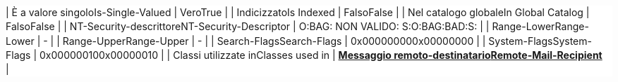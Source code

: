 | <span data-ttu-id="b7284-252">È a valore singolo</span><span class="sxs-lookup"><span data-stu-id="b7284-252">Is-Single-Valued</span></span>       | <span data-ttu-id="b7284-253">Vero</span><span class="sxs-lookup"><span data-stu-id="b7284-253">True</span></span>                                                              |
| <span data-ttu-id="b7284-254">Indicizzato</span><span class="sxs-lookup"><span data-stu-id="b7284-254">Is Indexed</span></span>             | <span data-ttu-id="b7284-255">Falso</span><span class="sxs-lookup"><span data-stu-id="b7284-255">False</span></span>                                                             |
| <span data-ttu-id="b7284-256">Nel catalogo globale</span><span class="sxs-lookup"><span data-stu-id="b7284-256">In Global Catalog</span></span>      | <span data-ttu-id="b7284-257">Falso</span><span class="sxs-lookup"><span data-stu-id="b7284-257">False</span></span>                                                             |
| <span data-ttu-id="b7284-258">NT-Security-descrittore</span><span class="sxs-lookup"><span data-stu-id="b7284-258">NT-Security-Descriptor</span></span> | <span data-ttu-id="b7284-259">O:BAG: NON VALIDO: S:</span><span class="sxs-lookup"><span data-stu-id="b7284-259">O:BAG:BAD:S:</span></span>                                                      |
| <span data-ttu-id="b7284-260">Range-Lower</span><span class="sxs-lookup"><span data-stu-id="b7284-260">Range-Lower</span></span>            | \-                                                                |
| <span data-ttu-id="b7284-261">Range-Upper</span><span class="sxs-lookup"><span data-stu-id="b7284-261">Range-Upper</span></span>            | \-                                                                |
| <span data-ttu-id="b7284-262">Search-Flags</span><span class="sxs-lookup"><span data-stu-id="b7284-262">Search-Flags</span></span>           | <span data-ttu-id="b7284-263">0x00000000</span><span class="sxs-lookup"><span data-stu-id="b7284-263">0x00000000</span></span>                                                        |
| <span data-ttu-id="b7284-264">System-Flags</span><span class="sxs-lookup"><span data-stu-id="b7284-264">System-Flags</span></span>           | <span data-ttu-id="b7284-265">0x00000010</span><span class="sxs-lookup"><span data-stu-id="b7284-265">0x00000010</span></span>                                                        |
| <span data-ttu-id="b7284-266">Classi utilizzate in</span><span class="sxs-lookup"><span data-stu-id="b7284-266">Classes used in</span></span>        | [<span data-ttu-id="b7284-267">**Messaggio remoto-destinatario**</span><span class="sxs-lookup"><span data-stu-id="b7284-267">**Remote-Mail-Recipient**</span></span>](c-remotemailrecipient.md)<br/> |



 

 





